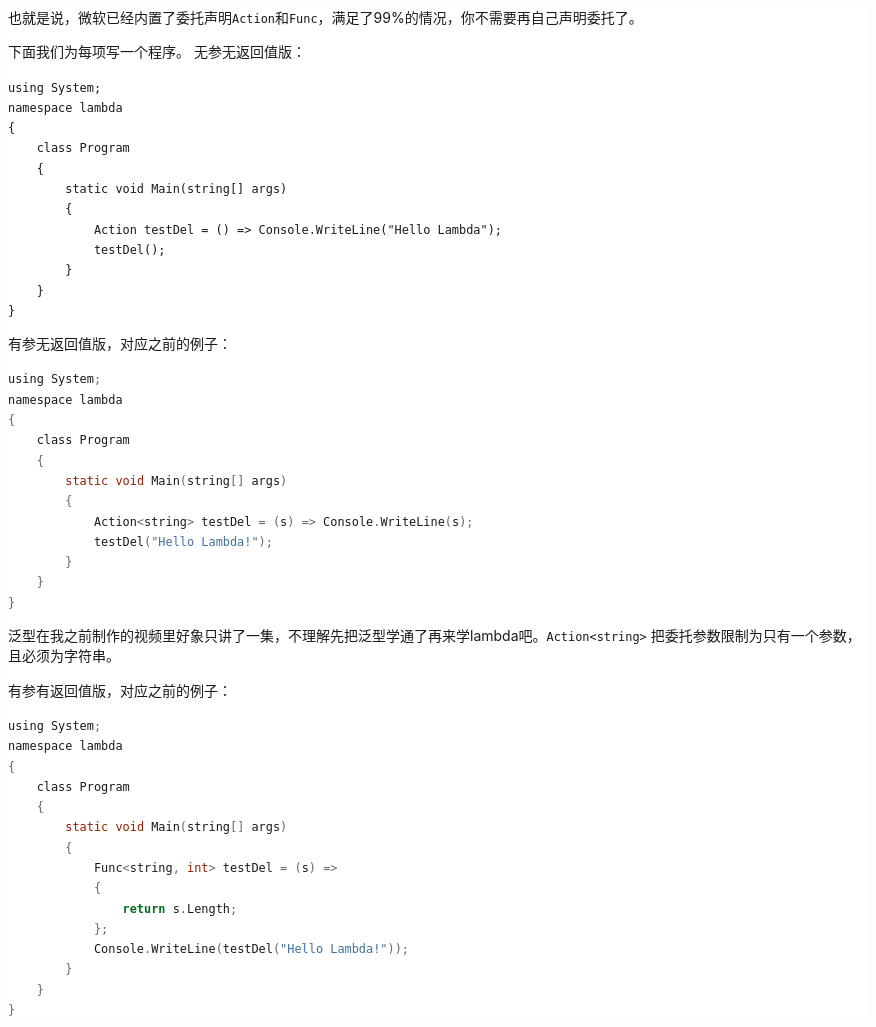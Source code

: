 也就是说，微软已经内置了委托声明`Action`和`Func`，满足了99%的情况，你不需要再自己声明委托了。

下面我们为每项写一个程序。
无参无返回值版：

```
using System;
namespace lambda
{
    class Program
    {
        static void Main(string[] args)
        {
            Action testDel = () => Console.WriteLine("Hello Lambda");
            testDel();
        }
    }
}
```

有参无返回值版，对应之前的例子：

```c
using System;
namespace lambda
{
    class Program
    {
        static void Main(string[] args)
        {
            Action<string> testDel = (s) => Console.WriteLine(s);
            testDel("Hello Lambda!");
        }
    }
}
```

泛型在我之前制作的视频里好象只讲了一集，不理解先把泛型学通了再来学lambda吧。`Action<string>` 把委托参数限制为只有一个参数，且必须为字符串。

有参有返回值版，对应之前的例子：

```c
using System;
namespace lambda
{
    class Program
    {
        static void Main(string[] args)
        {
            Func<string, int> testDel = (s) =>
            {
                return s.Length;
            };
            Console.WriteLine(testDel("Hello Lambda!"));
        }
    }
}
```
